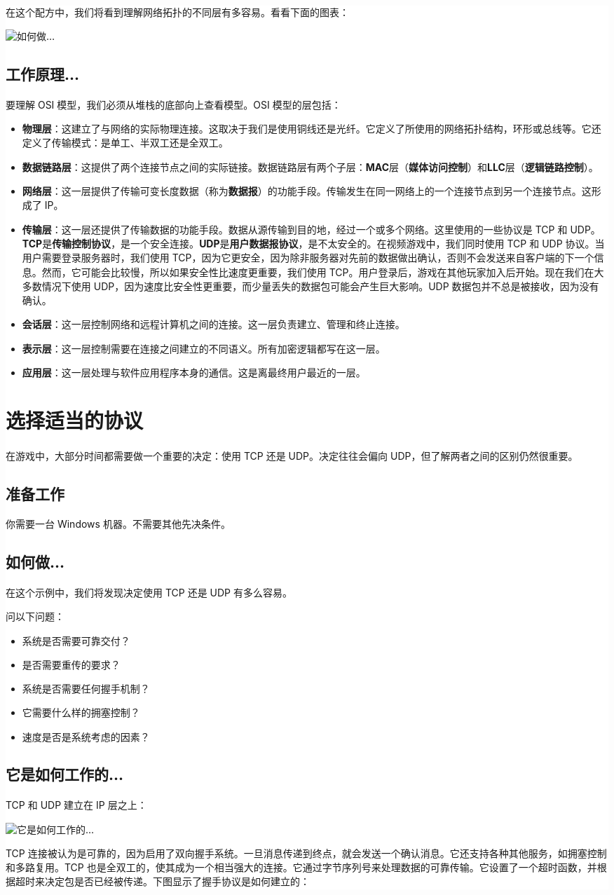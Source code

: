 在这个配方中，我们将看到理解网络拓扑的不同层有多容易。看看下面的图表：

![如何做…](https://github.com/OpenDocCN/freelearn-c-cpp-pt2-zh/raw/master/docs/cpp-gm-dev-cb/img/4929_11_01.jpg)

## 工作原理…

要理解 OSI 模型，我们必须从堆栈的底部向上查看模型。OSI 模型的层包括：

+   **物理层**：这建立了与网络的实际物理连接。这取决于我们是使用铜线还是光纤。它定义了所使用的网络拓扑结构，环形或总线等。它还定义了传输模式：是单工、半双工还是全双工。

+   **数据链路层**：这提供了两个连接节点之间的实际链接。数据链路层有两个子层：**MAC**层（**媒体访问控制**）和**LLC**层（**逻辑链路控制**）。

+   **网络层**：这一层提供了传输可变长度数据（称为**数据报**）的功能手段。传输发生在同一网络上的一个连接节点到另一个连接节点。这形成了 IP。

+   **传输层**：这一层还提供了传输数据的功能手段。数据从源传输到目的地，经过一个或多个网络。这里使用的一些协议是 TCP 和 UDP。**TCP**是**传输控制协议**，是一个安全连接。**UDP**是**用户数据报协议**，是不太安全的。在视频游戏中，我们同时使用 TCP 和 UDP 协议。当用户需要登录服务器时，我们使用 TCP，因为它更安全，因为除非服务器对先前的数据做出确认，否则不会发送来自客户端的下一个信息。然而，它可能会比较慢，所以如果安全性比速度更重要，我们使用 TCP。用户登录后，游戏在其他玩家加入后开始。现在我们在大多数情况下使用 UDP，因为速度比安全性更重要，而少量丢失的数据包可能会产生巨大影响。UDP 数据包并不总是被接收，因为没有确认。

+   **会话层**：这一层控制网络和远程计算机之间的连接。这一层负责建立、管理和终止连接。

+   **表示层**：这一层控制需要在连接之间建立的不同语义。所有加密逻辑都写在这一层。

+   **应用层**：这一层处理与软件应用程序本身的通信。这是离最终用户最近的一层。

# 选择适当的协议

在游戏中，大部分时间都需要做一个重要的决定：使用 TCP 还是 UDP。决定往往会偏向 UDP，但了解两者之间的区别仍然很重要。

## 准备工作

你需要一台 Windows 机器。不需要其他先决条件。

## 如何做…

在这个示例中，我们将发现决定使用 TCP 还是 UDP 有多么容易。

问以下问题：

+   系统是否需要可靠交付？

+   是否需要重传的要求？

+   系统是否需要任何握手机制？

+   它需要什么样的拥塞控制？

+   速度是否是系统考虑的因素？

## 它是如何工作的…

TCP 和 UDP 建立在 IP 层之上：

![它是如何工作的...](https://github.com/OpenDocCN/freelearn-c-cpp-pt2-zh/raw/master/docs/cpp-gm-dev-cb/img/4929_11_02.jpg)

TCP 连接被认为是可靠的，因为启用了双向握手系统。一旦消息传递到终点，就会发送一个确认消息。它还支持各种其他服务，如拥塞控制和多路复用。TCP 也是全双工的，使其成为一个相当强大的连接。它通过字节序列号来处理数据的可靠传输。它设置了一个超时函数，并根据超时来决定包是否已经被传递。下图显示了握手协议是如何建立的：
